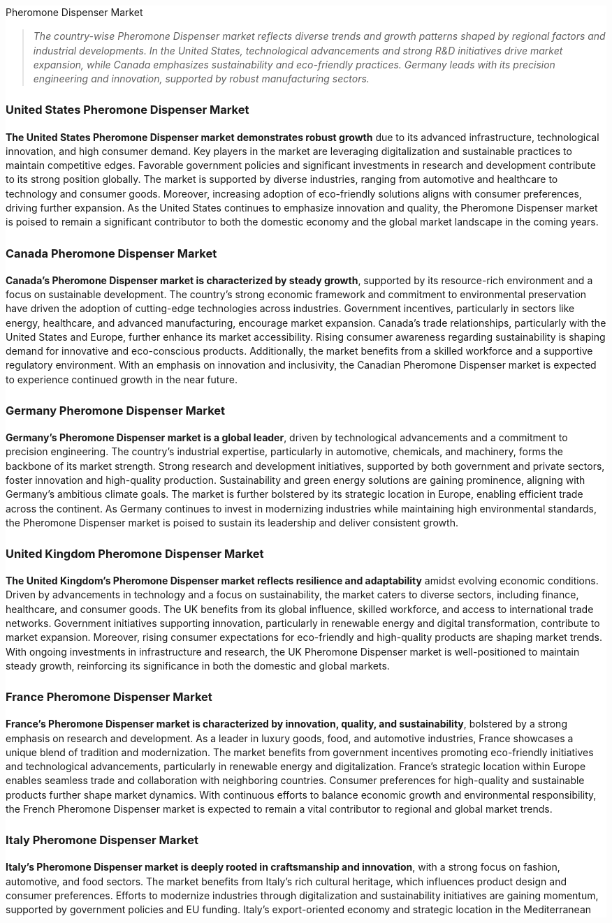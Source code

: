 Pheromone Dispenser Market<br /></span></h1><blockquote><p><em><span class="">The country-wise Pheromone Dispenser market reflects diverse trends and growth patterns shaped by regional factors and industrial developments. In the United States, technological advancements and strong R&amp;D initiatives drive market expansion, while Canada emphasizes sustainability and eco-friendly practices. Germany leads with its precision engineering and innovation, supported by robust manufacturing sectors.</span></em></p></blockquote><h3><strong>United States Pheromone Dispenser Market</strong></h3><p><strong>The United States Pheromone Dispenser market demonstrates robust growth</strong> due to its advanced infrastructure, technological innovation, and high consumer demand. Key players in the market are leveraging digitalization and sustainable practices to maintain competitive edges. Favorable government policies and significant investments in research and development contribute to its strong position globally. The market is supported by diverse industries, ranging from automotive and healthcare to technology and consumer goods. Moreover, increasing adoption of eco-friendly solutions aligns with consumer preferences, driving further expansion. As the United States continues to emphasize innovation and quality, the Pheromone Dispenser market is poised to remain a significant contributor to both the domestic economy and the global market landscape in the coming years.</p><h3><strong>Canada Pheromone Dispenser Market</strong></h3><p><strong>Canada&rsquo;s Pheromone Dispenser market is characterized by steady growth</strong>, supported by its resource-rich environment and a focus on sustainable development. The country&rsquo;s strong economic framework and commitment to environmental preservation have driven the adoption of cutting-edge technologies across industries. Government incentives, particularly in sectors like energy, healthcare, and advanced manufacturing, encourage market expansion. Canada&rsquo;s trade relationships, particularly with the United States and Europe, further enhance its market accessibility. Rising consumer awareness regarding sustainability is shaping demand for innovative and eco-conscious products. Additionally, the market benefits from a skilled workforce and a supportive regulatory environment. With an emphasis on innovation and inclusivity, the Canadian Pheromone Dispenser market is expected to experience continued growth in the near future.</p><h3><strong>Germany Pheromone Dispenser Market</strong></h3><p><strong>Germany&rsquo;s Pheromone Dispenser market is a global leader</strong>, driven by technological advancements and a commitment to precision engineering. The country&rsquo;s industrial expertise, particularly in automotive, chemicals, and machinery, forms the backbone of its market strength. Strong research and development initiatives, supported by both government and private sectors, foster innovation and high-quality production. Sustainability and green energy solutions are gaining prominence, aligning with Germany&rsquo;s ambitious climate goals. The market is further bolstered by its strategic location in Europe, enabling efficient trade across the continent. As Germany continues to invest in modernizing industries while maintaining high environmental standards, the Pheromone Dispenser market is poised to sustain its leadership and deliver consistent growth.</p><h3><strong>United Kingdom Pheromone Dispenser Market</strong></h3><p><strong>The United Kingdom&rsquo;s Pheromone Dispenser market reflects resilience and adaptability</strong> amidst evolving economic conditions. Driven by advancements in technology and a focus on sustainability, the market caters to diverse sectors, including finance, healthcare, and consumer goods. The UK benefits from its global influence, skilled workforce, and access to international trade networks. Government initiatives supporting innovation, particularly in renewable energy and digital transformation, contribute to market expansion. Moreover, rising consumer expectations for eco-friendly and high-quality products are shaping market trends. With ongoing investments in infrastructure and research, the UK Pheromone Dispenser market is well-positioned to maintain steady growth, reinforcing its significance in both the domestic and global markets.</p><h3><strong>France Pheromone Dispenser Market</strong></h3><p><strong>France&rsquo;s Pheromone Dispenser market is characterized by innovation, quality, and sustainability</strong>, bolstered by a strong emphasis on research and development. As a leader in luxury goods, food, and automotive industries, France showcases a unique blend of tradition and modernization. The market benefits from government incentives promoting eco-friendly initiatives and technological advancements, particularly in renewable energy and digitalization. France&rsquo;s strategic location within Europe enables seamless trade and collaboration with neighboring countries. Consumer preferences for high-quality and sustainable products further shape market dynamics. With continuous efforts to balance economic growth and environmental responsibility, the French Pheromone Dispenser market is expected to remain a vital contributor to regional and global market trends.</p><h3><strong>Italy Pheromone Dispenser Market</strong></h3><p><strong>Italy&rsquo;s Pheromone Dispenser market is deeply rooted in craftsmanship and innovation</strong>, with a strong focus on fashion, automotive, and food sectors. The market benefits from Italy&rsquo;s rich cultural heritage, which influences product design and consumer preferences. Efforts to modernize industries through digitalization and sustainability initiatives are gaining momentum, supported by government policies and EU funding. Italy&rsquo;s export-oriented economy and strategic location in the Mediterranean